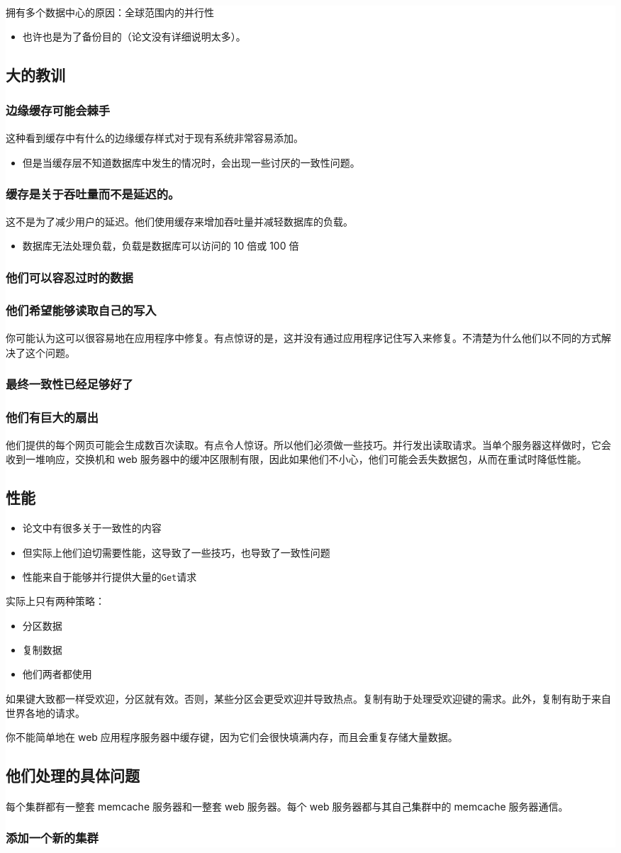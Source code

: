 拥有多个数据中心的原因：全球范围内的并行性

+   也许也是为了备份目的（论文没有详细说明太多）。

## 大的教训

### 边缘缓存可能会棘手

这种看到缓存中有什么的边缘缓存样式对于现有系统非常容易添加。

+   但是当缓存层不知道数据库中发生的情况时，会出现一些讨厌的一致性问题。

### 缓存是关于吞吐量而不是延迟的。

这不是为了减少用户的延迟。他们使用缓存来增加吞吐量并减轻数据库的负载。

+   数据库无法处理负载，负载是数据库可以访问的 10 倍或 100 倍

### 他们可以容忍过时的数据

### 他们希望能够读取自己的写入

你可能认为这可以很容易地在应用程序中修复。有点惊讶的是，这并没有通过应用程序记住写入来修复。不清楚为什么他们以不同的方式解决了这个问题。

### 最终一致性已经足够好了

### 他们有巨大的扇出

他们提供的每个网页可能会生成数百次读取。有点令人惊讶。所以他们必须做一些技巧。并行发出读取请求。当单个服务器这样做时，它会收到一堆响应，交换机和 web 服务器中的缓冲区限制有限，因此如果他们不小心，他们可能会丢失数据包，从而在重试时降低性能。

## 性能

+   论文中有很多关于一致性的内容

+   但实际上他们迫切需要性能，这导致了一些技巧，也导致了一致性问题

+   性能来自于能够并行提供大量的`Get`请求

实际上只有两种策略：

+   分区数据

+   复制数据

+   他们两者都使用

如果键大致都一样受欢迎，分区就有效。否则，某些分区会更受欢迎并导致热点。复制有助于处理受欢迎键的需求。此外，复制有助于来自世界各地的请求。

你不能简单地在 web 应用程序服务器中缓存键，因为它们会很快填满内存，而且会重复存储大量数据。

## 他们处理的具体问题

每个集群都有一整套 memcache 服务器和一整套 web 服务器。每个 web 服务器都与其自己集群中的 memcache 服务器通信。

### 添加一个新的集群
